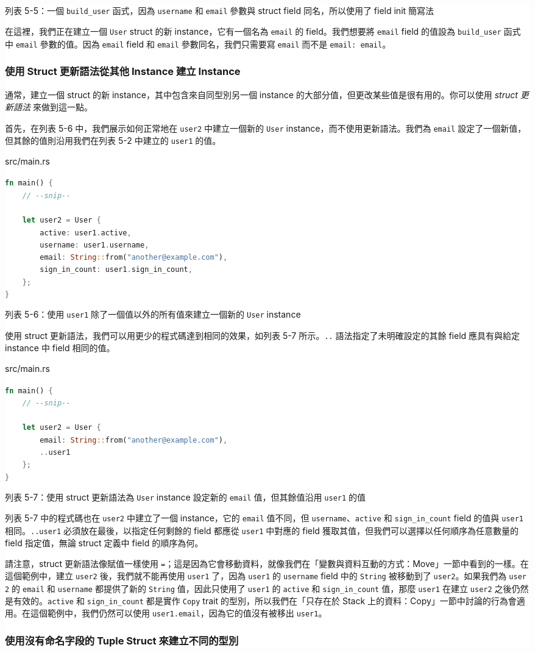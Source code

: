列表 5-5：一個 `build_user` 函式，因為 `username` 和 `email` 參數與 struct field 同名，所以使用了 field init 簡寫法

在這裡，我們正在建立一個 `User` struct 的新 instance，它有一個名為 `email` 的 field。我們想要將 `email` field 的值設為 `build_user` 函式中 `email` 參數的值。因為 `email` field 和 `email` 參數同名，我們只需要寫 `email` 而不是 `email: email`。

### 使用 Struct 更新語法從其他 Instance 建立 Instance

通常，建立一個 struct 的新 instance，其中包含來自同型別另一個 instance 的大部分值，但更改某些值是很有用的。你可以使用 _struct 更新語法_ 來做到這一點。

首先，在列表 5-6 中，我們展示如何正常地在 `user2` 中建立一個新的 `User` instance，而不使用更新語法。我們為 `email` 設定了一個新值，但其餘的值則沿用我們在列表 5-2 中建立的 `user1` 的值。

src/main.rs

```rust
fn main() {
    // --snip--

    let user2 = User {
        active: user1.active,
        username: user1.username,
        email: String::from("another@example.com"),
        sign_in_count: user1.sign_in_count,
    };
}
```

列表 5-6：使用 `user1` 除了一個值以外的所有值來建立一個新的 `User` instance

使用 struct 更新語法，我們可以用更少的程式碼達到相同的效果，如列表 5-7 所示。`..` 語法指定了未明確設定的其餘 field 應具有與給定 instance 中 field 相同的值。

src/main.rs

```rust
fn main() {
    // --snip--

    let user2 = User {
        email: String::from("another@example.com"),
        ..user1
    };
}
```

列表 5-7：使用 struct 更新語法為 `User` instance 設定新的 `email` 值，但其餘值沿用 `user1` 的值

列表 5-7 中的程式碼也在 `user2` 中建立了一個 instance，它的 `email` 值不同，但 `username`、`active` 和 `sign_in_count` field 的值與 `user1` 相同。`..user1` 必須放在最後，以指定任何剩餘的 field 都應從 `user1` 中對應的 field 獲取其值，但我們可以選擇以任何順序為任意數量的 field 指定值，無論 struct 定義中 field 的順序為何。

請注意，struct 更新語法像賦值一樣使用 `=`；這是因為它會移動資料，就像我們在「變數與資料互動的方式：Move」一節中看到的一樣。在這個範例中，建立 `user2` 後，我們就不能再使用 `user1` 了，因為 `user1` 的 `username` field 中的 `String` 被移動到了 `user2`。如果我們為 `user2` 的 `email` 和 `username` 都提供了新的 `String` 值，因此只使用了 `user1` 的 `active` 和 `sign_in_count` 值，那麼 `user1` 在建立 `user2` 之後仍然是有效的。`active` 和 `sign_in_count` 都是實作 `Copy` trait 的型別，所以我們在「只存在於 Stack 上的資料：Copy」一節中討論的行為會適用。在這個範例中，我們仍然可以使用 `user1.email`，因為它的值沒有被移出 `user1`。

### 使用沒有命名字段的 Tuple Struct 來建立不同的型別
